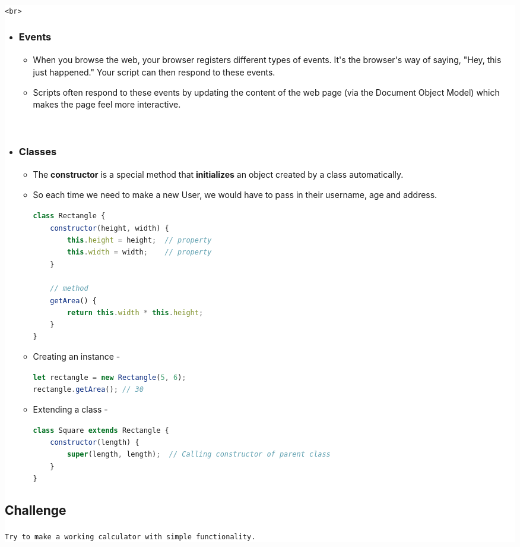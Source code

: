 	<br>
*	### Events

	* When you browse the web, your browser registers different types of events. It's the browser's way of saying, "Hey, this just happened." Your script can then respond to these events.

	* Scripts often respond to these events by updating the content of the web page (via the Document Object Model) which makes the page feel more interactive.

	<br>
* ### Classes

	- The **constructor** is a special method that **initializes** an object created by a class automatically.
	
	- So each time we need to make a new User, we would have to pass in their username, age and address.

		```jsx
		class Rectangle {
			constructor(height, width) {
				this.height = height;  // property
				this.width = width;    // property
			}
		
			// method 
			getArea() {
				return this.width * this.height;
			}
		}
		```

	- Creating an instance -

		```jsx
		let rectangle = new Rectangle(5, 6);
		rectangle.getArea(); // 30
		```

	- Extending a class - 

		```jsx
		class Square extends Rectangle {
			constructor(length) {
				super(length, length);  // Calling constructor of parent class
			}
		}
		```
## Challenge
	Try to make a working calculator with simple functionality.